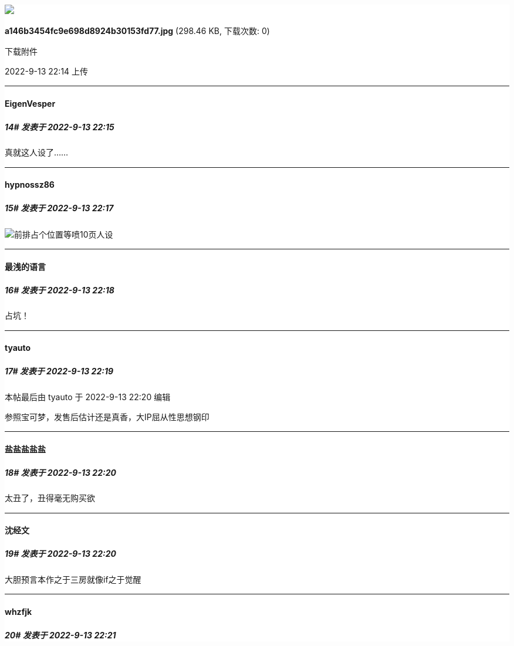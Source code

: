<img src="https://img.saraba1st.com/forum/202209/13/221442iu55n9jpae6id369.jpg" referrerpolicy="no-referrer">

<strong>a146b3454fc9e698d8924b30153fd77.jpg</strong> (298.46 KB, 下载次数: 0)

下载附件

2022-9-13 22:14 上传

*****

####  EigenVesper  
##### 14#       发表于 2022-9-13 22:15

真就这人设了……

*****

####  hypnossz86  
##### 15#       发表于 2022-9-13 22:17

<img src="https://static.saraba1st.com/image/smiley/face2017/037.png" referrerpolicy="no-referrer">前排占个位置等喷10页人设

*****

####  最浅的语言  
##### 16#       发表于 2022-9-13 22:18

占坑！

*****

####  tyauto  
##### 17#       发表于 2022-9-13 22:19

 本帖最后由 tyauto 于 2022-9-13 22:20 编辑 

参照宝可梦，发售后估计还是真香，大IP屈从性思想钢印

*****

####  盐盐盐盐盐  
##### 18#       发表于 2022-9-13 22:20

太丑了，丑得毫无购买欲

*****

####  沈经文  
##### 19#       发表于 2022-9-13 22:20

大胆预言本作之于三房就像if之于觉醒

*****

####  whzfjk  
##### 20#       发表于 2022-9-13 22:21
